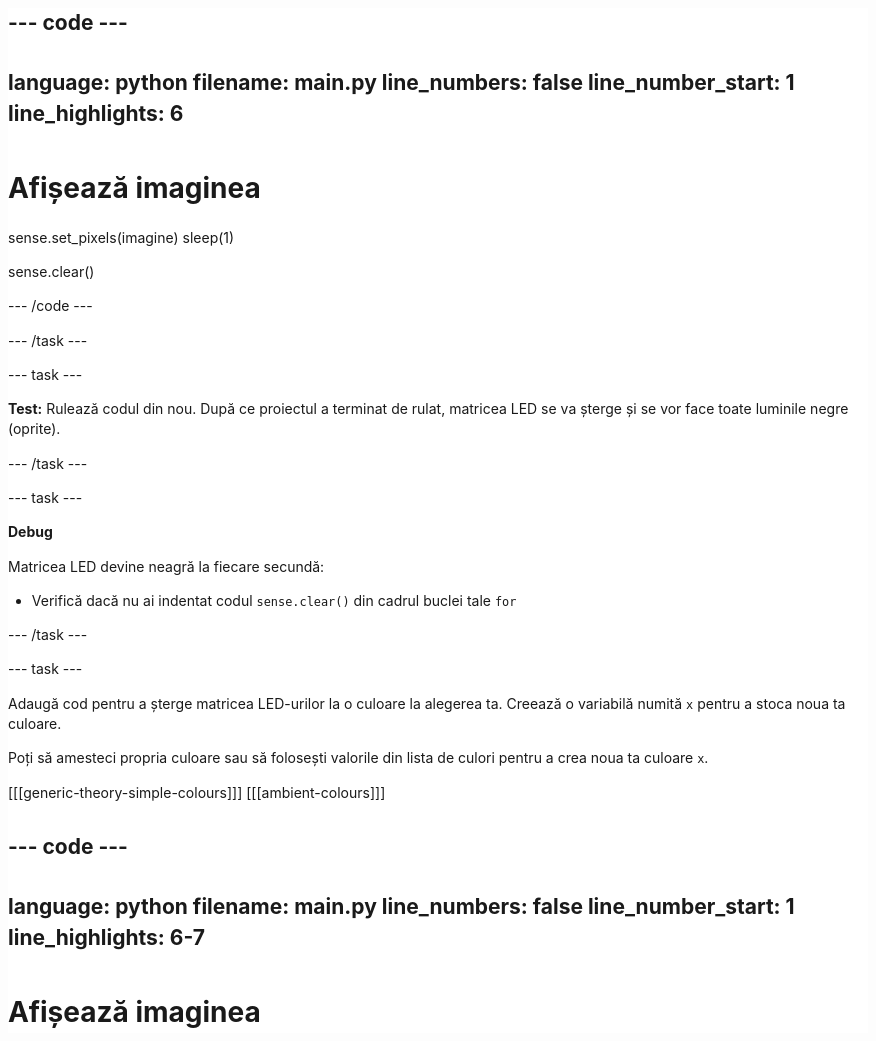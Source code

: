 --- code ---
---
language: python
filename: main.py
line_numbers: false
line_number_start: 1 
line_highlights: 6
---
  # Afișează imaginea

  sense.set_pixels(imagine)
  sleep(1) 
  
sense.clear()

--- /code ---

--- /task ---

--- task ---

**Test:** Rulează codul din nou. După ce proiectul a terminat de rulat, matricea LED se va șterge și se vor face toate luminile negre (oprite).

--- /task ---

--- task ---

**Debug**

Matricea LED devine neagră la fiecare secundă:

- Verifică dacă nu ai indentat codul `sense.clear()` din cadrul buclei tale `for`

--- /task ---

--- task ---

Adaugă cod pentru a șterge matricea LED-urilor la o culoare la alegerea ta. Creează o variabilă numită `x` pentru a stoca noua ta culoare.

Poți să amesteci propria culoare sau să folosești valorile din lista de culori pentru a crea noua ta culoare `x`.

[[[generic-theory-simple-colours]]] 
[[[ambient-colours]]]

--- code ---
---
language: python
filename: main.py
line_numbers: false
line_number_start: 1 
line_highlights: 6-7
---
  # Afișează imaginea

